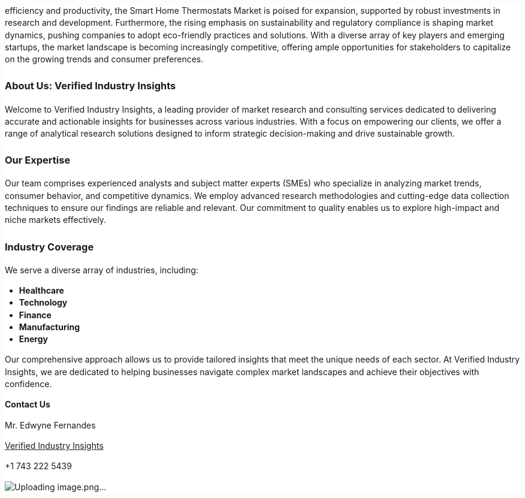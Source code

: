 efficiency and productivity, the Smart Home Thermostats Market is poised for expansion, supported by robust investments in research and development. Furthermore, the rising emphasis on sustainability and regulatory compliance is shaping market dynamics, pushing companies to adopt eco-friendly practices and solutions. With a diverse array of key players and emerging startups, the market landscape is becoming increasingly competitive, offering ample opportunities for stakeholders to capitalize on the growing trends and consumer preferences.</p><h3>About Us: Verified Industry Insights</h3><p>Welcome to Verified Industry Insights, a leading provider of market research and consulting services dedicated to delivering accurate and actionable insights for businesses across various industries. With a focus on empowering our clients, we offer a range of analytical research solutions designed to inform strategic decision-making and drive sustainable growth.</p><h3>Our Expertise</h3><p>Our team comprises experienced analysts and subject matter experts (SMEs) who specialize in analyzing market trends, consumer behavior, and competitive dynamics. We employ advanced research methodologies and cutting-edge data collection techniques to ensure our findings are reliable and relevant. Our commitment to quality enables us to explore high-impact and niche markets effectively.</p><h3>Industry Coverage</h3><p>We serve a diverse array of industries, including:</p><ul><li><strong>Healthcare</strong></li><li><strong>Technology</strong></li><li><strong>Finance</strong></li><li><strong>Manufacturing</strong></li><li><strong>Energy</strong></li></ul><p>Our comprehensive approach allows us to provide tailored insights that meet the unique needs of each sector. At Verified Industry Insights, we are dedicated to helping businesses navigate complex market landscapes and achieve their objectives with confidence.</p><p><strong>Contact Us</strong></p><p>Mr. Edwyne Fernandes</p><p><a href="https://www.verifiedindustryinsights.com/">Verified Industry Insights</a></p><p>+1 743 222 5439</p>
![Uploading image.png…]()
